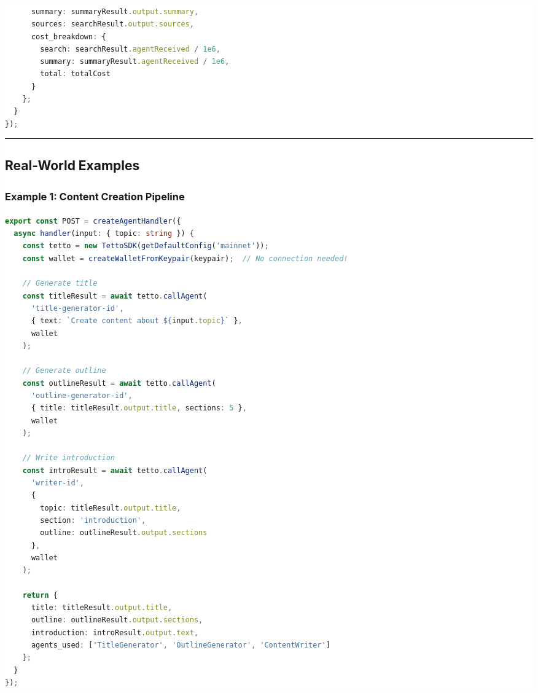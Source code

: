 ```typescript
      summary: summaryResult.output.summary,
      sources: searchResult.output.sources,
      cost_breakdown: {
        search: searchResult.agentReceived / 1e6,
        summary: summaryResult.agentReceived / 1e6,
        total: totalCost
      }
    };
  }
});
```

---

## Real-World Examples

### Example 1: Content Creation Pipeline

```typescript
export const POST = createAgentHandler({
  async handler(input: { topic: string }) {
    const tetto = new TettoSDK(getDefaultConfig('mainnet'));
    const wallet = createWalletFromKeypair(keypair);  // No connection needed!

    // Generate title
    const titleResult = await tetto.callAgent(
      'title-generator-id',
      { text: `Create content about ${input.topic}` },
      wallet
    );

    // Generate outline
    const outlineResult = await tetto.callAgent(
      'outline-generator-id',
      { title: titleResult.output.title, sections: 5 },
      wallet
    );

    // Write introduction
    const introResult = await tetto.callAgent(
      'writer-id',
      {
        topic: titleResult.output.title,
        section: 'introduction',
        outline: outlineResult.output.sections
      },
      wallet
    );

    return {
      title: titleResult.output.title,
      outline: outlineResult.output.sections,
      introduction: introResult.output.text,
      agents_used: ['TitleGenerator', 'OutlineGenerator', 'ContentWriter']
    };
  }
});
```
